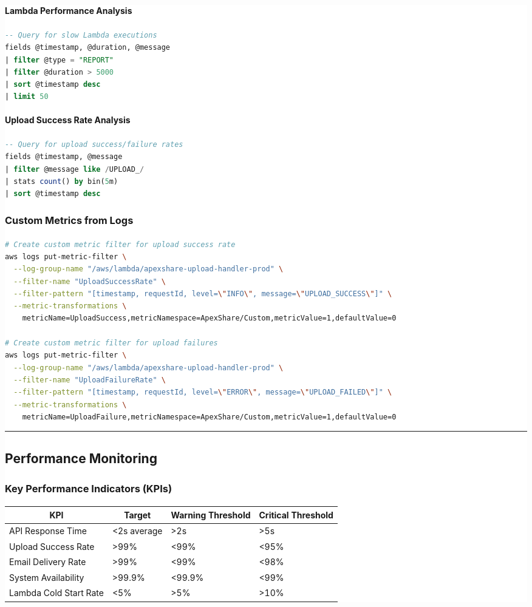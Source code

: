 #### Lambda Performance Analysis

```sql
-- Query for slow Lambda executions
fields @timestamp, @duration, @message
| filter @type = "REPORT"
| filter @duration > 5000
| sort @timestamp desc
| limit 50
```

#### Upload Success Rate Analysis

```sql
-- Query for upload success/failure rates
fields @timestamp, @message
| filter @message like /UPLOAD_/
| stats count() by bin(5m)
| sort @timestamp desc
```

### Custom Metrics from Logs

```bash
# Create custom metric filter for upload success rate
aws logs put-metric-filter \
  --log-group-name "/aws/lambda/apexshare-upload-handler-prod" \
  --filter-name "UploadSuccessRate" \
  --filter-pattern "[timestamp, requestId, level=\"INFO\", message=\"UPLOAD_SUCCESS\"]" \
  --metric-transformations \
    metricName=UploadSuccess,metricNamespace=ApexShare/Custom,metricValue=1,defaultValue=0

# Create custom metric filter for upload failures
aws logs put-metric-filter \
  --log-group-name "/aws/lambda/apexshare-upload-handler-prod" \
  --filter-name "UploadFailureRate" \
  --filter-pattern "[timestamp, requestId, level=\"ERROR\", message=\"UPLOAD_FAILED\"]" \
  --metric-transformations \
    metricName=UploadFailure,metricNamespace=ApexShare/Custom,metricValue=1,defaultValue=0
```

---

## Performance Monitoring

### Key Performance Indicators (KPIs)

| KPI | Target | Warning Threshold | Critical Threshold |
|-----|--------|------------------|-------------------|
| API Response Time | <2s average | >2s | >5s |
| Upload Success Rate | >99% | <99% | <95% |
| Email Delivery Rate | >99% | <99% | <98% |
| System Availability | >99.9% | <99.9% | <99% |
| Lambda Cold Start Rate | <5% | >5% | >10% |
